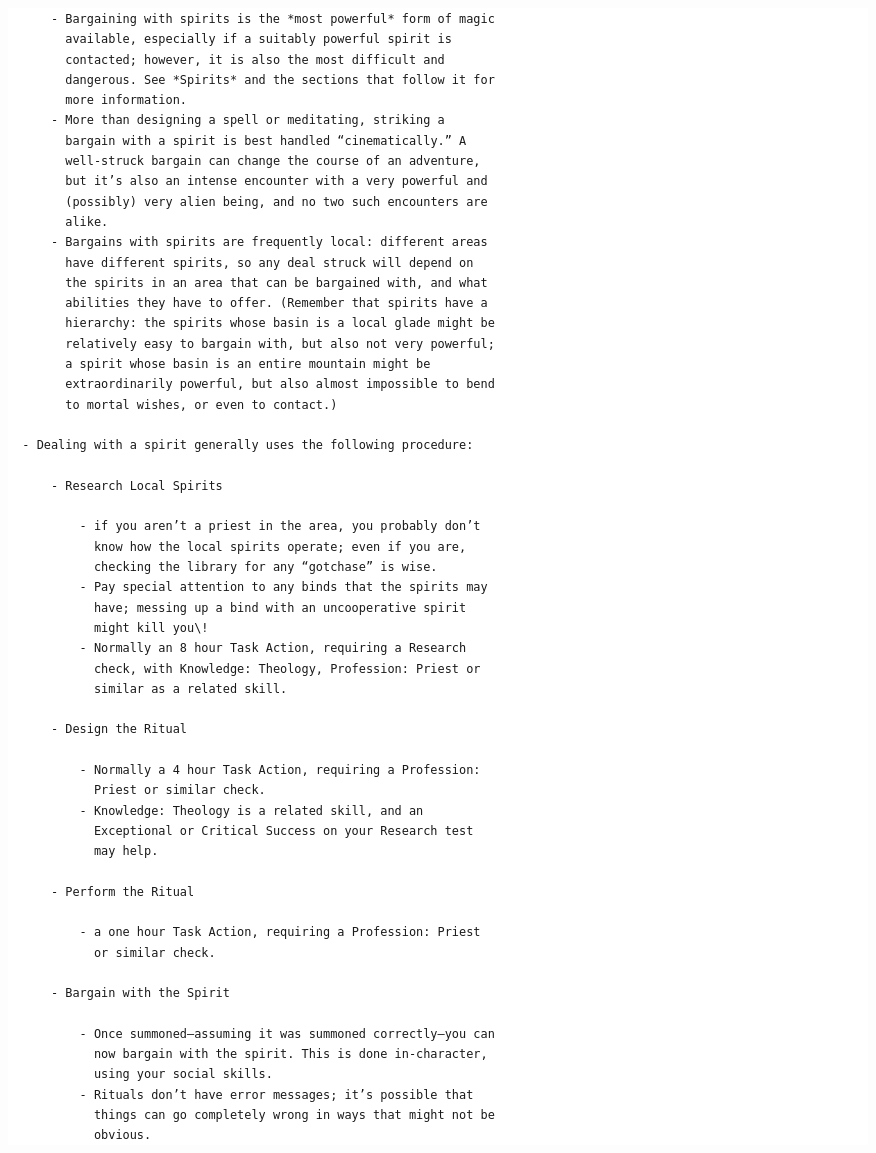           - Bargaining with spirits is the *most powerful* form of magic
            available, especially if a suitably powerful spirit is
            contacted; however, it is also the most difficult and
            dangerous. See *Spirits* and the sections that follow it for
            more information.
          - More than designing a spell or meditating, striking a
            bargain with a spirit is best handled “cinematically.” A
            well-struck bargain can change the course of an adventure,
            but it’s also an intense encounter with a very powerful and
            (possibly) very alien being, and no two such encounters are
            alike.
          - Bargains with spirits are frequently local: different areas
            have different spirits, so any deal struck will depend on
            the spirits in an area that can be bargained with, and what
            abilities they have to offer. (Remember that spirits have a
            hierarchy: the spirits whose basin is a local glade might be
            relatively easy to bargain with, but also not very powerful;
            a spirit whose basin is an entire mountain might be
            extraordinarily powerful, but also almost impossible to bend
            to mortal wishes, or even to contact.)
    
      - Dealing with a spirit generally uses the following procedure:
        
          - Research Local Spirits
            
              - if you aren’t a priest in the area, you probably don’t
                know how the local spirits operate; even if you are,
                checking the library for any “gotchase” is wise.
              - Pay special attention to any binds that the spirits may
                have; messing up a bind with an uncooperative spirit
                might kill you\!
              - Normally an 8 hour Task Action, requiring a Research
                check, with Knowledge: Theology, Profession: Priest or
                similar as a related skill.
        
          - Design the Ritual
            
              - Normally a 4 hour Task Action, requiring a Profession:
                Priest or similar check.
              - Knowledge: Theology is a related skill, and an
                Exceptional or Critical Success on your Research test
                may help.
        
          - Perform the Ritual
            
              - a one hour Task Action, requiring a Profession: Priest
                or similar check.
        
          - Bargain with the Spirit
            
              - Once summoned—assuming it was summoned correctly—you can
                now bargain with the spirit. This is done in-character,
                using your social skills.
              - Rituals don’t have error messages; it’s possible that
                things can go completely wrong in ways that might not be
                obvious.
